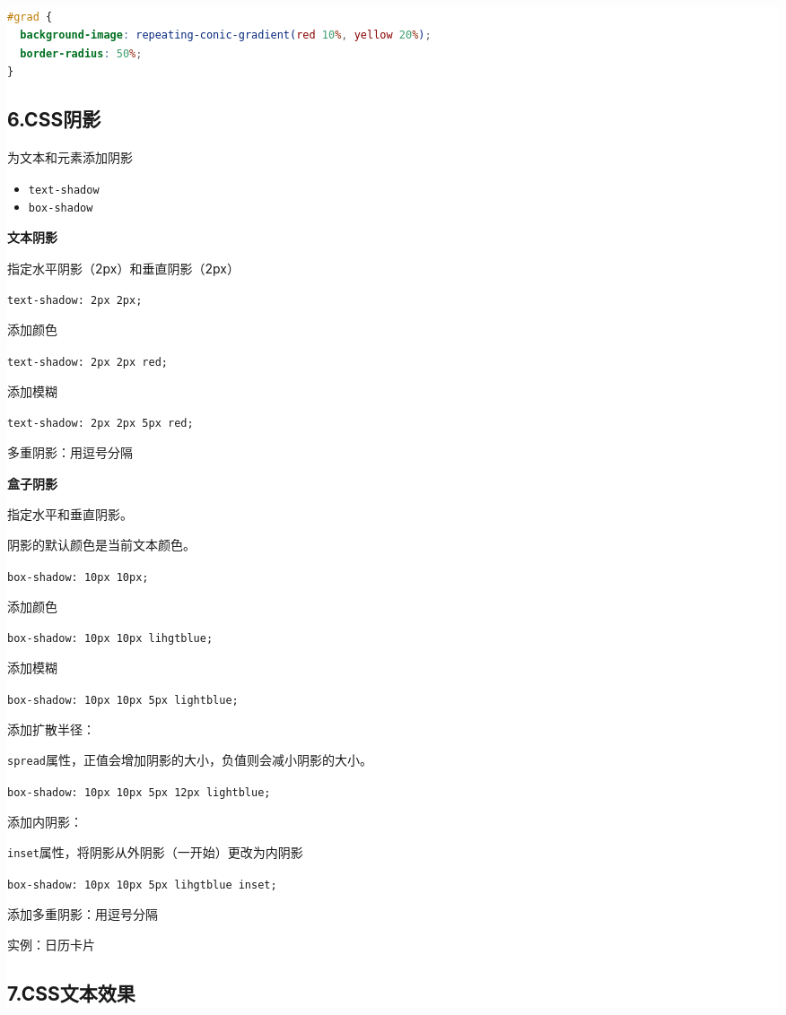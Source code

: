 ```css
#grad {
  background-image: repeating-conic-gradient(red 10%, yellow 20%);
  border-radius: 50%;
}
```

## 6.CSS阴影

为文本和元素添加阴影

- `text-shadow`
- `box-shadow`

**文本阴影**

指定水平阴影（2px）和垂直阴影（2px）

`text-shadow: 2px 2px;`

添加颜色

`text-shadow: 2px 2px red;`

添加模糊

`text-shadow: 2px 2px 5px red;`

多重阴影：用逗号分隔

**盒子阴影**

指定水平和垂直阴影。

阴影的默认颜色是当前文本颜色。

`box-shadow: 10px 10px;`

添加颜色

`box-shadow: 10px 10px lihgtblue;`

添加模糊

`box-shadow: 10px 10px 5px lightblue;`

添加扩散半径：

`spread`属性，正值会增加阴影的大小，负值则会减小阴影的大小。

`box-shadow: 10px 10px 5px 12px lightblue;`

添加内阴影：

`inset`属性，将阴影从外阴影（一开始）更改为内阴影

`box-shadow: 10px 10px 5px lihgtblue inset;`

添加多重阴影：用逗号分隔

实例：日历卡片

## 7.CSS文本效果
